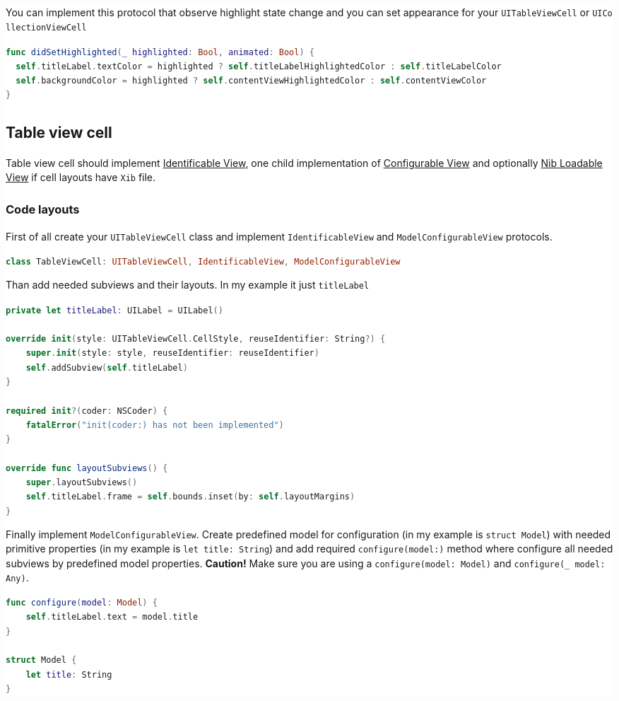 You can implement this protocol that observe highlight state change and you can set appearance for your `UITableViewCell` or `UICollectionViewCell` 
```swift
func didSetHighlighted(_ highlighted: Bool, animated: Bool) {
  self.titleLabel.textColor = highlighted ? self.titleLabelHighlightedColor : self.titleLabelColor
  self.backgroundColor = highlighted ? self.contentViewHighlightedColor : self.contentViewColor
}
```

## Table view cell
Table view cell should implement [Identificable View](#identificable-view), one child implementation of [Configurable View](#configurable-view) and optionally [Nib Loadable View](#nib-loadable-view) if cell layouts have `Xib` file.

### Code layouts
First of all create your `UITableViewCell` class and implement `IdentificableView` and `ModelConfigurableView` protocols.
```swift
class TableViewCell: UITableViewCell, IdentificableView, ModelConfigurableView
```

Than add needed subviews and their layouts. In my example it just `titleLabel`
```swift
private let titleLabel: UILabel = UILabel()

override init(style: UITableViewCell.CellStyle, reuseIdentifier: String?) {
    super.init(style: style, reuseIdentifier: reuseIdentifier)
    self.addSubview(self.titleLabel)
}

required init?(coder: NSCoder) {
    fatalError("init(coder:) has not been implemented")
}

override func layoutSubviews() {
    super.layoutSubviews()
    self.titleLabel.frame = self.bounds.inset(by: self.layoutMargins)
}
```

Finally implement `ModelConfigurableView`. Create predefined model for configuration (in my example is `struct Model`) with needed primitive properties (in my example is `let title: String`) and add required `configure(model:)` method where configure all needed subviews by predefined model properties. **Caution!** Make sure you are using a `configure(model: Model)` and `configure(_ model: Any)`.
```swift
func configure(model: Model) {
    self.titleLabel.text = model.title
}

struct Model {
    let title: String
}
```
